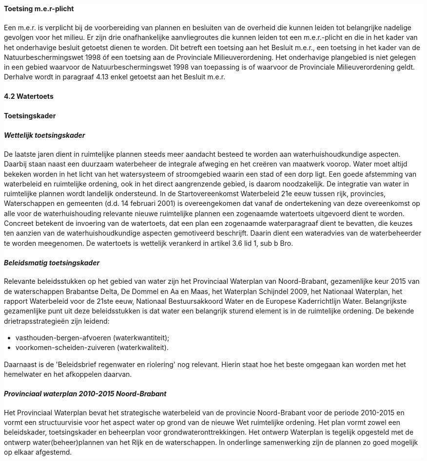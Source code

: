 #### Toetsing m.e.r-plicht

Een m.e.r. is verplicht bij de voorbereiding van plannen en besluiten van de overheid die kunnen leiden tot belangrijke nadelige gevolgen voor het milieu. Er zijn drie onafhankelijke aanvliegroutes die kunnen leiden tot een m.e.r.-plicht en die in het kader van het onderhavige besluit getoetst dienen te worden. Dit betreft een toetsing aan het Besluit m.e.r., een toetsing in het kader van de Natuurbeschermingswet 1998 óf een toetsing aan de Provinciale Milieuverordening. Het onderhavige plangebied is niet gelegen in een gebied waarvoor de Natuurbeschermingswet 1998 van toepassing is of waarvoor de Provinciale Milieuverordening geldt. Derhalve wordt in paragraaf 4.13 enkel getoetst aan het Besluit m.e.r.

#### **4.2 Watertoets**

#### Toetsingskader

#### *Wettelijk toetsingskader*

De laatste jaren dient in ruimtelijke plannen steeds meer aandacht besteed te worden aan waterhuishoudkundige aspecten. Daarbij staan naast een duurzaam waterbeheer de integrale afweging en het creëren van maatwerk voorop. Water moet altijd bekeken worden in het licht van het watersysteem of stroomgebied waarin een stad of een dorp ligt. Een goede afstemming van waterbeleid en ruimtelijke ordening, ook in het direct aangrenzende gebied, is daarom noodzakelijk. De integratie van water in ruimtelijke plannen wordt landelijk ondersteund. In de Startovereenkomst Waterbeleid 21e eeuw tussen rijk, provincies, Waterschappen en gemeenten (d.d. 14 februari 2001) is overeengekomen dat vanaf de ondertekening van deze overeenkomst op alle voor de waterhuishouding relevante nieuwe ruimtelijke plannen een zogenaamde watertoets uitgevoerd dient te worden. Concreet betekent de invoering van de watertoets, dat een plan een zogenaamde waterparagraaf dient te bevatten, die keuzes ten aanzien van de waterhuishoudkundige aspecten gemotiveerd beschrijft. Daarin dient een wateradvies van de waterbeheerder te worden meegenomen. De watertoets is wettelijk verankerd in artikel 3.6 lid 1, sub b Bro.

#### *Beleidsmatig toetsingskader*

Relevante beleidsstukken op het gebied van water zijn het Provinciaal Waterplan van Noord-Brabant, gezamenlijke keur 2015 van de waterschappen Brabantse Delta, De Dommel en Aa en Maas, het Waterplan Schijndel 2009, het Nationaal Waterplan, het rapport Waterbeleid voor de 21ste eeuw, Nationaal Bestuursakkoord Water en de Europese Kaderrichtlijn Water. Belangrijkste gezamenlijke punt uit deze beleidsstukken is dat water een belangrijk sturend element is in de ruimtelijke ordening. De bekende drietrapsstrategieën zijn leidend:

- vasthouden-bergen-afvoeren (waterkwantiteit);
- voorkomen-scheiden-zuiveren (waterkwaliteit).

Daarnaast is de 'Beleidsbrief regenwater en riolering' nog relevant. Hierin staat hoe het beste omgegaan kan worden met het hemelwater en het afkoppelen daarvan.

#### *Provinciaal waterplan 2010-2015 Noord-Brabant*

Het Provinciaal Waterplan bevat het strategische waterbeleid van de provincie Noord-Brabant voor de periode 2010-2015 en vormt een structuurvisie voor het aspect water op grond van de nieuwe Wet ruimtelijke ordening. Het plan vormt zowel een beleidskader, toetsingskader en beheerplan voor grondwateronttrekkingen. Het ontwerp Waterplan is tegelijk opgesteld met de ontwerp water(beheer)plannen van het Rijk en de waterschappen. In onderlinge samenwerking zijn de plannen zo goed mogelijk op elkaar afgestemd.
